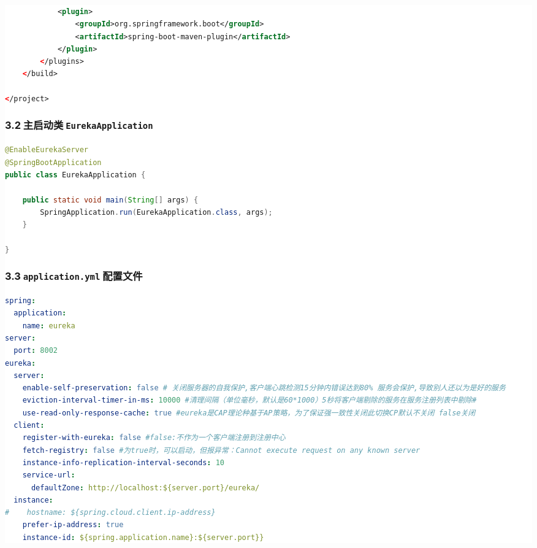 ```xml
            <plugin>
                <groupId>org.springframework.boot</groupId>
                <artifactId>spring-boot-maven-plugin</artifactId>
            </plugin>
        </plugins>
    </build>

</project>

```

###  3.2  主启动类 `EurekaApplication`

```java
@EnableEurekaServer
@SpringBootApplication
public class EurekaApplication {

    public static void main(String[] args) {
        SpringApplication.run(EurekaApplication.class, args);
    }

}

```



### 3.3 `application.yml` 配置文件

```yaml
spring:
  application:
    name: eureka
server:
  port: 8002
eureka:
  server:
    enable-self-preservation: false # 关闭服务器的自我保护,客户端心跳检测15分钟内错误达到80% 服务会保护,导致别人还以为是好的服务
    eviction-interval-timer-in-ms: 10000 #清理间隔（单位毫秒，默认是60*1000）5秒将客户端剔除的服务在服务注册列表中剔除#
    use-read-only-response-cache: true #eureka是CAP理论种基于AP策略，为了保证强一致性关闭此切换CP默认不关闭 false关闭
  client:
    register-with-eureka: false #false:不作为一个客户端注册到注册中心
    fetch-registry: false #为true时，可以启动，但报异常：Cannot execute request on any known server
    instance-info-replication-interval-seconds: 10
    service-url:
      defaultZone: http://localhost:${server.port}/eureka/
  instance:
#    hostname: ${spring.cloud.client.ip‐address}
    prefer-ip-address: true
    instance-id: ${spring.application.name}:${server.port}}

```
